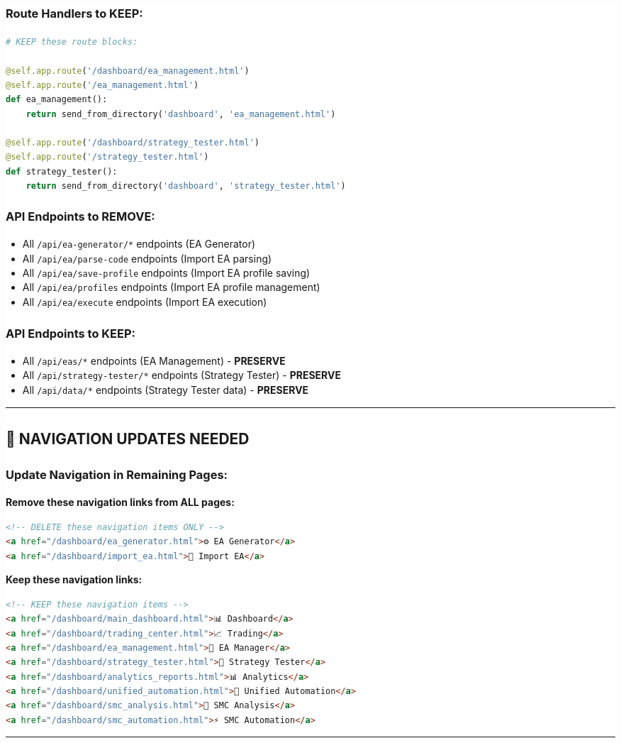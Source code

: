 ### **Route Handlers to KEEP:**
```python
# KEEP these route blocks:

@self.app.route('/dashboard/ea_management.html')
@self.app.route('/ea_management.html') 
def ea_management():
    return send_from_directory('dashboard', 'ea_management.html')

@self.app.route('/dashboard/strategy_tester.html')
@self.app.route('/strategy_tester.html')
def strategy_tester():
    return send_from_directory('dashboard', 'strategy_tester.html')
```

### **API Endpoints to REMOVE:**
- All `/api/ea-generator/*` endpoints (EA Generator)
- All `/api/ea/parse-code` endpoints (Import EA parsing)
- All `/api/ea/save-profile` endpoints (Import EA profile saving)
- All `/api/ea/profiles` endpoints (Import EA profile management)
- All `/api/ea/execute` endpoints (Import EA execution)

### **API Endpoints to KEEP:**
- All `/api/eas/*` endpoints (EA Management) - **PRESERVE**
- All `/api/strategy-tester/*` endpoints (Strategy Tester) - **PRESERVE**
- All `/api/data/*` endpoints (Strategy Tester data) - **PRESERVE**

---

## 🔧 **NAVIGATION UPDATES NEEDED**

### **Update Navigation in Remaining Pages:**

**Remove these navigation links from ALL pages:**
```html
<!-- DELETE these navigation items ONLY -->
<a href="/dashboard/ea_generator.html">⚙️ EA Generator</a> 
<a href="/dashboard/import_ea.html">🧠 Import EA</a>
```

**Keep these navigation links:**
```html
<!-- KEEP these navigation items -->
<a href="/dashboard/main_dashboard.html">📊 Dashboard</a>
<a href="/dashboard/trading_center.html">📈 Trading</a>
<a href="/dashboard/ea_management.html">🤖 EA Manager</a>
<a href="/dashboard/strategy_tester.html">🧪 Strategy Tester</a>
<a href="/dashboard/analytics_reports.html">📊 Analytics</a>
<a href="/dashboard/unified_automation.html">🎯 Unified Automation</a>
<a href="/dashboard/smc_analysis.html">🧠 SMC Analysis</a>
<a href="/dashboard/smc_automation.html">⚡ SMC Automation</a>
```

---